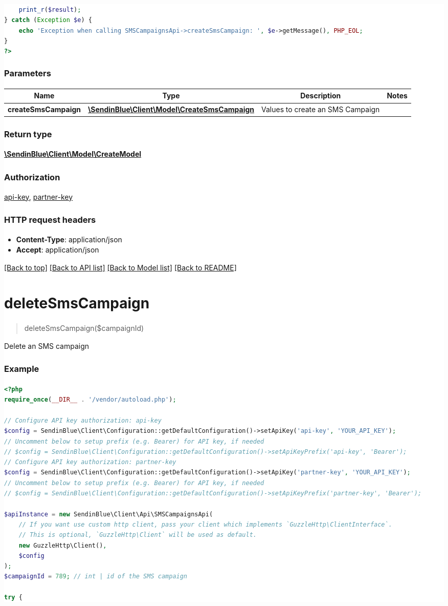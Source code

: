 ```php
    print_r($result);
} catch (Exception $e) {
    echo 'Exception when calling SMSCampaignsApi->createSmsCampaign: ', $e->getMessage(), PHP_EOL;
}
?>
```

### Parameters

Name | Type | Description  | Notes
------------- | ------------- | ------------- | -------------
 **createSmsCampaign** | [**\SendinBlue\Client\Model\CreateSmsCampaign**](../Model/CreateSmsCampaign.md)| Values to create an SMS Campaign |

### Return type

[**\SendinBlue\Client\Model\CreateModel**](../Model/CreateModel.md)

### Authorization

[api-key](../../README.md#api-key), [partner-key](../../README.md#partner-key)

### HTTP request headers

 - **Content-Type**: application/json
 - **Accept**: application/json

[[Back to top]](#) [[Back to API list]](../../README.md#documentation-for-api-endpoints) [[Back to Model list]](../../README.md#documentation-for-models) [[Back to README]](../../README.md)

# **deleteSmsCampaign**
> deleteSmsCampaign($campaignId)

Delete an SMS campaign

### Example
```php
<?php
require_once(__DIR__ . '/vendor/autoload.php');

// Configure API key authorization: api-key
$config = SendinBlue\Client\Configuration::getDefaultConfiguration()->setApiKey('api-key', 'YOUR_API_KEY');
// Uncomment below to setup prefix (e.g. Bearer) for API key, if needed
// $config = SendinBlue\Client\Configuration::getDefaultConfiguration()->setApiKeyPrefix('api-key', 'Bearer');
// Configure API key authorization: partner-key
$config = SendinBlue\Client\Configuration::getDefaultConfiguration()->setApiKey('partner-key', 'YOUR_API_KEY');
// Uncomment below to setup prefix (e.g. Bearer) for API key, if needed
// $config = SendinBlue\Client\Configuration::getDefaultConfiguration()->setApiKeyPrefix('partner-key', 'Bearer');

$apiInstance = new SendinBlue\Client\Api\SMSCampaignsApi(
    // If you want use custom http client, pass your client which implements `GuzzleHttp\ClientInterface`.
    // This is optional, `GuzzleHttp\Client` will be used as default.
    new GuzzleHttp\Client(),
    $config
);
$campaignId = 789; // int | id of the SMS campaign

try {
```